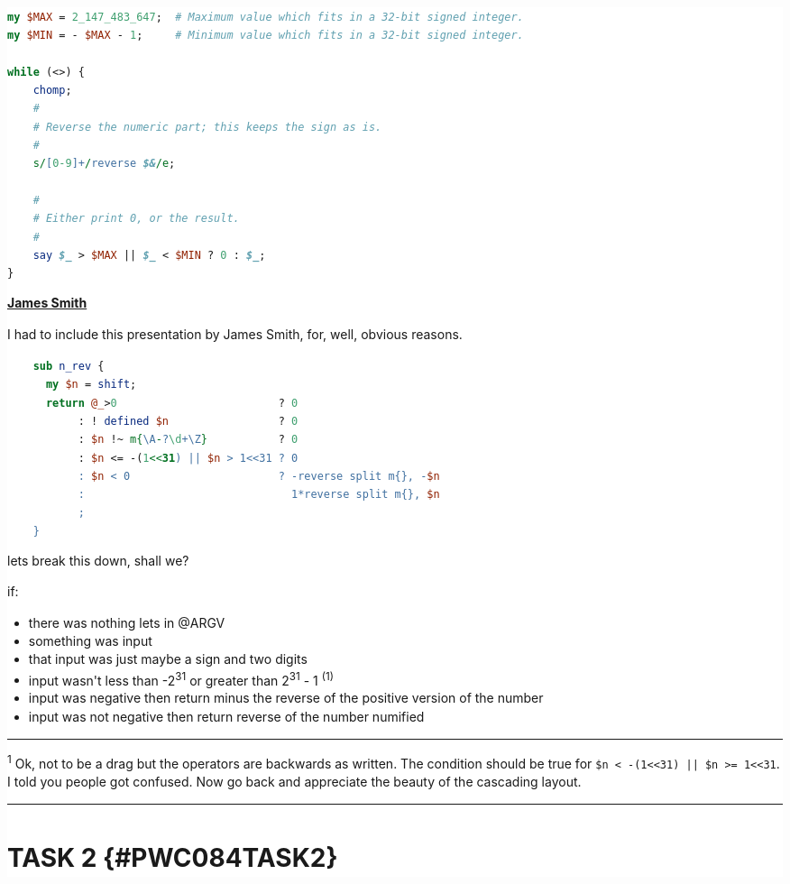 ```perl
my $MAX = 2_147_483_647;  # Maximum value which fits in a 32-bit signed integer.
my $MIN = - $MAX - 1;     # Minimum value which fits in a 32-bit signed integer.

while (<>) {
    chomp;
    #
    # Reverse the numeric part; this keeps the sign as is.
    #
    s/[0-9]+/reverse $&/e;

    #
    # Either print 0, or the result.
    #
    say $_ > $MAX || $_ < $MIN ? 0 : $_;
}
```

[**James Smith**](https://github.com/manwar/perlweeklychallenge-club/blob/master/challenge-084/james-smith/perl/ch-1.pl)

I had to include this presentation by James Smith, for, well, obvious reasons.

```perl
    sub n_rev {
      my $n = shift;
      return @_>0                         ? 0
           : ! defined $n                 ? 0
           : $n !~ m{\A-?\d+\Z}           ? 0
           : $n <= -(1<<31) || $n > 1<<31 ? 0
           : $n < 0                       ? -reverse split m{}, -$n
           :                                1*reverse split m{}, $n
           ;
    }
```

lets break this down, shall we?

if:
* there was nothing lets in @ARGV
* something was input
* that input was just maybe a sign and two digits
* input wasn't less than -2<sup>31</sup> or greater than 2<sup>31</sup> - 1 <sup>(1)</sup>
* input was negative then return minus the reverse of the positive version of the number
* input was not negative then return reverse of the number numified

---

<sup>1</sup> Ok, not to be a drag but the operators are backwards as written. The condition should be true for `$n < -(1<<31) || $n >= 1<<31`. I told you people got confused. Now go back and appreciate the beauty of the cascading layout.

---

# TASK 2 {#PWC084TASK2}
